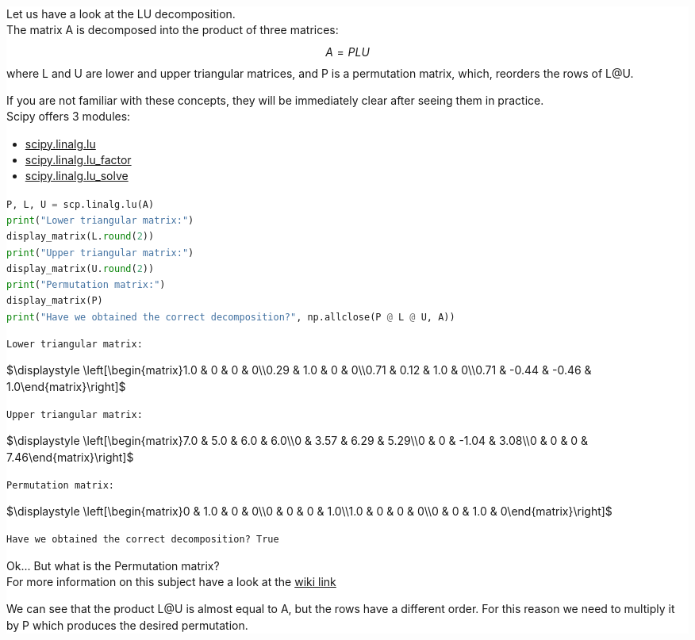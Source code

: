 Let us have a look at the LU decomposition.  
The matrix A is decomposed into the product of three matrices:
$$ A = P L U $$
where L and U are lower and upper triangular matrices, and P is a permutation matrix, which, reorders the rows of L@U. 

If you are not familiar with these concepts, they will be immediately clear after seeing them in practice.  
Scipy offers 3 modules:
- [scipy.linalg.lu](https://docs.scipy.org/doc/scipy/reference/generated/scipy.linalg.lu.html)
- [scipy.linalg.lu_factor](https://docs.scipy.org/doc/scipy/reference/generated/scipy.linalg.lu_factor.html)
- [scipy.linalg.lu_solve](https://docs.scipy.org/doc/scipy/reference/generated/scipy.linalg.lu_solve.html)


```python
P, L, U = scp.linalg.lu(A)
print("Lower triangular matrix:")
display_matrix(L.round(2))
print("Upper triangular matrix:")
display_matrix(U.round(2))
print("Permutation matrix:")
display_matrix(P)
print("Have we obtained the correct decomposition?", np.allclose(P @ L @ U, A))
```

    Lower triangular matrix:



$\displaystyle \left[\begin{matrix}1.0 & 0 & 0 & 0\\0.29 & 1.0 & 0 & 0\\0.71 & 0.12 & 1.0 & 0\\0.71 & -0.44 & -0.46 & 1.0\end{matrix}\right]$


    Upper triangular matrix:



$\displaystyle \left[\begin{matrix}7.0 & 5.0 & 6.0 & 6.0\\0 & 3.57 & 6.29 & 5.29\\0 & 0 & -1.04 & 3.08\\0 & 0 & 0 & 7.46\end{matrix}\right]$


    Permutation matrix:



$\displaystyle \left[\begin{matrix}0 & 1.0 & 0 & 0\\0 & 0 & 0 & 1.0\\1.0 & 0 & 0 & 0\\0 & 0 & 1.0 & 0\end{matrix}\right]$


    Have we obtained the correct decomposition? True


Ok... But what is the Permutation matrix?    
For more information on this subject have a look at the [wiki link](https://en.wikipedia.org/wiki/Permutation_matrix)

We can see that the product L@U is almost equal to A, but the rows have a different order.  For this reason we need to multiply it by P which produces the desired permutation.


